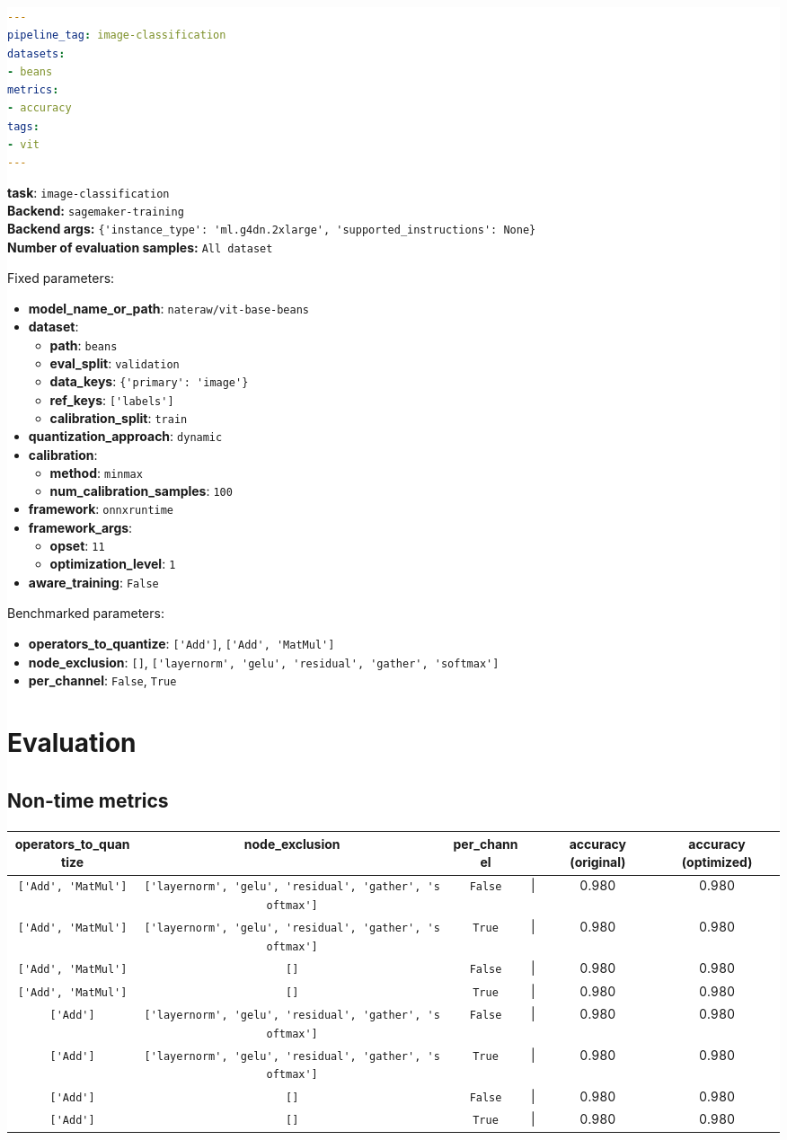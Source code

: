 ```yaml
---
pipeline_tag: image-classification
datasets:
- beans
metrics:
- accuracy
tags:
- vit
---
```


**task**: `image-classification`  
**Backend:** `sagemaker-training`  
**Backend args:** `{'instance_type': 'ml.g4dn.2xlarge', 'supported_instructions': None}`  
**Number of evaluation samples:** `All dataset`  

Fixed parameters:
* **model_name_or_path**: `nateraw/vit-base-beans`
* **dataset**:
    * **path**: `beans`
    * **eval_split**: `validation`
    * **data_keys**: `{'primary': 'image'}`
    * **ref_keys**: `['labels']`
    * **calibration_split**: `train`
* **quantization_approach**: `dynamic`
* **calibration**:
    * **method**: `minmax`
    * **num_calibration_samples**: `100`
* **framework**: `onnxruntime`
* **framework_args**:
    * **opset**: `11`
    * **optimization_level**: `1`
* **aware_training**: `False`

Benchmarked parameters:
* **operators_to_quantize**: `['Add']`,  `['Add', 'MatMul']`
* **node_exclusion**: `[]`,  `['layernorm', 'gelu', 'residual', 'gather', 'softmax']`
* **per_channel**: `False`,  `True`

# Evaluation
## Non-time metrics
| operators_to_quantize |                      node_exclusion                      | per_channel |     | accuracy (original) | accuracy (optimized) |
| :-------------------: | :------------------------------------------------------: | :---------: | :-: | :-----------------: | :------------------: |
|  `['Add', 'MatMul']`  | `['layernorm', 'gelu', 'residual', 'gather', 'softmax']` |   `False`   |  \|  |        0.980        |        0.980         |
|  `['Add', 'MatMul']`  | `['layernorm', 'gelu', 'residual', 'gather', 'softmax']` |   `True`    |  \|  |        0.980        |        0.980         |
|  `['Add', 'MatMul']`  |                           `[]`                           |   `False`   |  \|  |        0.980        |        0.980         |
|  `['Add', 'MatMul']`  |                           `[]`                           |   `True`    |  \|  |        0.980        |        0.980         |
|       `['Add']`       | `['layernorm', 'gelu', 'residual', 'gather', 'softmax']` |   `False`   |  \|  |        0.980        |        0.980         |
|       `['Add']`       | `['layernorm', 'gelu', 'residual', 'gather', 'softmax']` |   `True`    |  \|  |        0.980        |        0.980         |
|       `['Add']`       |                           `[]`                           |   `False`   |  \|  |        0.980        |        0.980         |
|       `['Add']`       |                           `[]`                           |   `True`    |  \|  |        0.980        |        0.980         |

